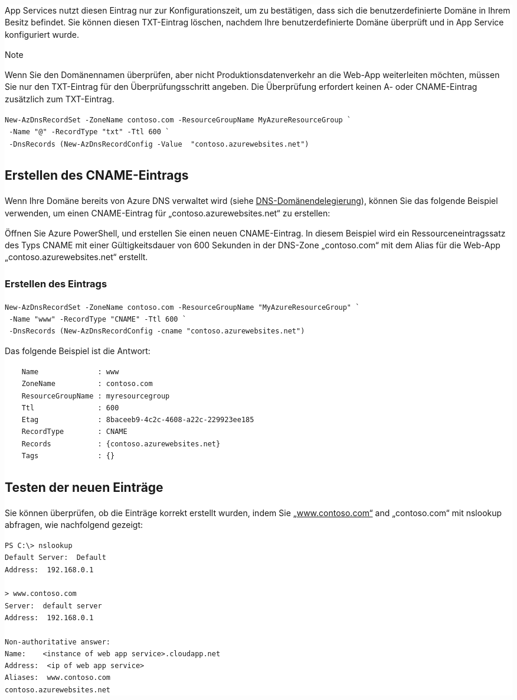 App Services nutzt diesen Eintrag nur zur Konfigurationszeit, um zu bestätigen, dass sich die benutzerdefinierte Domäne in Ihrem Besitz befindet. Sie können diesen TXT-Eintrag löschen, nachdem Ihre benutzerdefinierte Domäne überprüft und in App Service konfiguriert wurde.

> [!NOTE]
> Wenn Sie den Domänennamen überprüfen, aber nicht Produktionsdatenverkehr an die Web-App weiterleiten möchten, müssen Sie nur den TXT-Eintrag für den Überprüfungsschritt angeben.  Die Überprüfung erfordert keinen A- oder CNAME-Eintrag zusätzlich zum TXT-Eintrag.

```azurepowershell
New-AzDnsRecordSet -ZoneName contoso.com -ResourceGroupName MyAzureResourceGroup `
 -Name "@" -RecordType "txt" -Ttl 600 `
 -DnsRecords (New-AzDnsRecordConfig -Value  "contoso.azurewebsites.net")
```

## <a name="create-the-cname-record"></a>Erstellen des CNAME-Eintrags

Wenn Ihre Domäne bereits von Azure DNS verwaltet wird (siehe [DNS-Domänendelegierung](dns-domain-delegation.md)), können Sie das folgende Beispiel verwenden, um einen CNAME-Eintrag für „contoso.azurewebsites.net“ zu erstellen:

Öffnen Sie Azure PowerShell, und erstellen Sie einen neuen CNAME-Eintrag. In diesem Beispiel wird ein Ressourceneintragssatz des Typs CNAME mit einer Gültigkeitsdauer von 600 Sekunden in der DNS-Zone „contoso.com“ mit dem Alias für die Web-App „contoso.azurewebsites.net“ erstellt.

### <a name="create-the-record"></a>Erstellen des Eintrags

```azurepowershell
New-AzDnsRecordSet -ZoneName contoso.com -ResourceGroupName "MyAzureResourceGroup" `
 -Name "www" -RecordType "CNAME" -Ttl 600 `
 -DnsRecords (New-AzDnsRecordConfig -cname "contoso.azurewebsites.net")
```

Das folgende Beispiel ist die Antwort:

```
    Name              : www
    ZoneName          : contoso.com
    ResourceGroupName : myresourcegroup
    Ttl               : 600
    Etag              : 8baceeb9-4c2c-4608-a22c-229923ee185
    RecordType        : CNAME
    Records           : {contoso.azurewebsites.net}
    Tags              : {}
```

## <a name="test-the-new-records"></a>Testen der neuen Einträge

Sie können überprüfen, ob die Einträge korrekt erstellt wurden, indem Sie „www.contoso.com“ and „contoso.com“ mit nslookup abfragen, wie nachfolgend gezeigt:

```
PS C:\> nslookup
Default Server:  Default
Address:  192.168.0.1

> www.contoso.com
Server:  default server
Address:  192.168.0.1

Non-authoritative answer:
Name:    <instance of web app service>.cloudapp.net
Address:  <ip of web app service>
Aliases:  www.contoso.com
contoso.azurewebsites.net
```